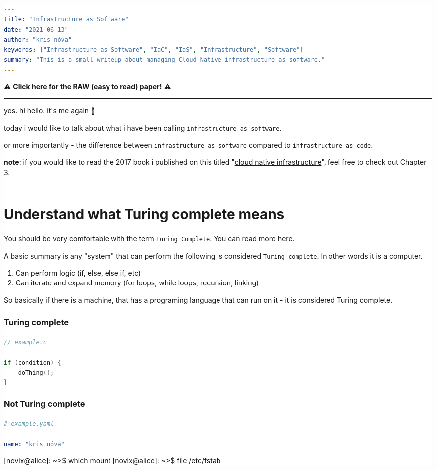 ```yaml
---
title: "Infrastructure as Software"
date: "2021-06-13"
author: "kris nóva"
keywords: ["Infrastructure as Software", "IaC", "IaS", "Infrastructure", "Software"]
summary: "This is a small writeup about managing Cloud Native infrastructure as software."
---
```


⚠ **Click [here](https://github.com/kris-nova/nivenly.com/blob/main/content/lib/2021-06-13-ias.md#understand-what-turing-complete-means) for the RAW (easy to read) paper!** ⚠

---

yes. hi hello. it's me again 🙂

today i would like to talk about what i have been calling `infrastructure as software`.

or more importantly - the difference between `infrastructure as software` compared to `infrastructure as code`.

**note**: if you would like to read the 2017 book i published on this titled "[cloud native infrastructure](/author)", feel free to check out Chapter 3.

---

# Understand what Turing complete means

You should be very comfortable with the term `Turing Complete`. You can read more [here](https://en.wikipedia.org/wiki/Turing_completeness).

A basic summary is any "system" that can perform the following is considered `Turing complete`. In other words it is a computer.

 1. Can perform logic (if, else, else if, etc)
 2. Can iterate and expand memory (for loops, while loops, recursion, linking)

So basically if there is a machine, that has a programing language that can run on it - it is considered Turing complete.

### Turing complete

```c 
// example.c

if (condition) {
    doThing();
}
```

### Not Turing complete

```yaml
# example.yaml

name: "kris nóva"

```


[novix@alice]: ~>$ which mount
[novix@alice]: ~>$ file /etc/fstab